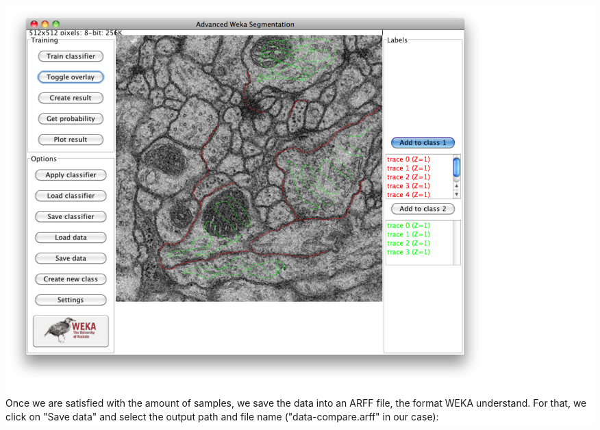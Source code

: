 <img src="/media/Screenshot-AWS-tutorial-select-training-traces.png" width="700"/>

Once we are satisfied with the amount of samples, we save the data into an ARFF file, the format WEKA understand. For that, we click on "Save data" and select the output path and file name ("data-compare.arff" in our case):
